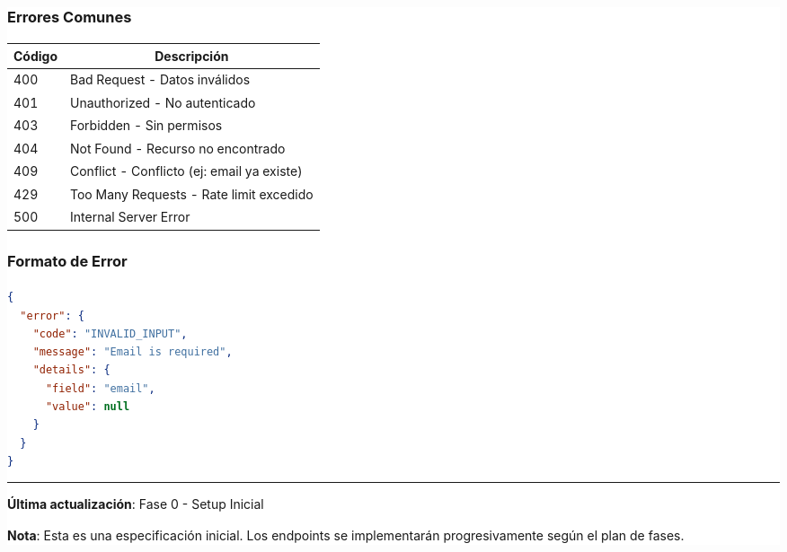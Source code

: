 ### Errores Comunes

| Código | Descripción |
|--------|-------------|
| 400 | Bad Request - Datos inválidos |
| 401 | Unauthorized - No autenticado |
| 403 | Forbidden - Sin permisos |
| 404 | Not Found - Recurso no encontrado |
| 409 | Conflict - Conflicto (ej: email ya existe) |
| 429 | Too Many Requests - Rate limit excedido |
| 500 | Internal Server Error |

### Formato de Error

```json
{
  "error": {
    "code": "INVALID_INPUT",
    "message": "Email is required",
    "details": {
      "field": "email",
      "value": null
    }
  }
}
```

---

**Última actualización**: Fase 0 - Setup Inicial

**Nota**: Esta es una especificación inicial. Los endpoints se implementarán progresivamente según el plan de fases.
